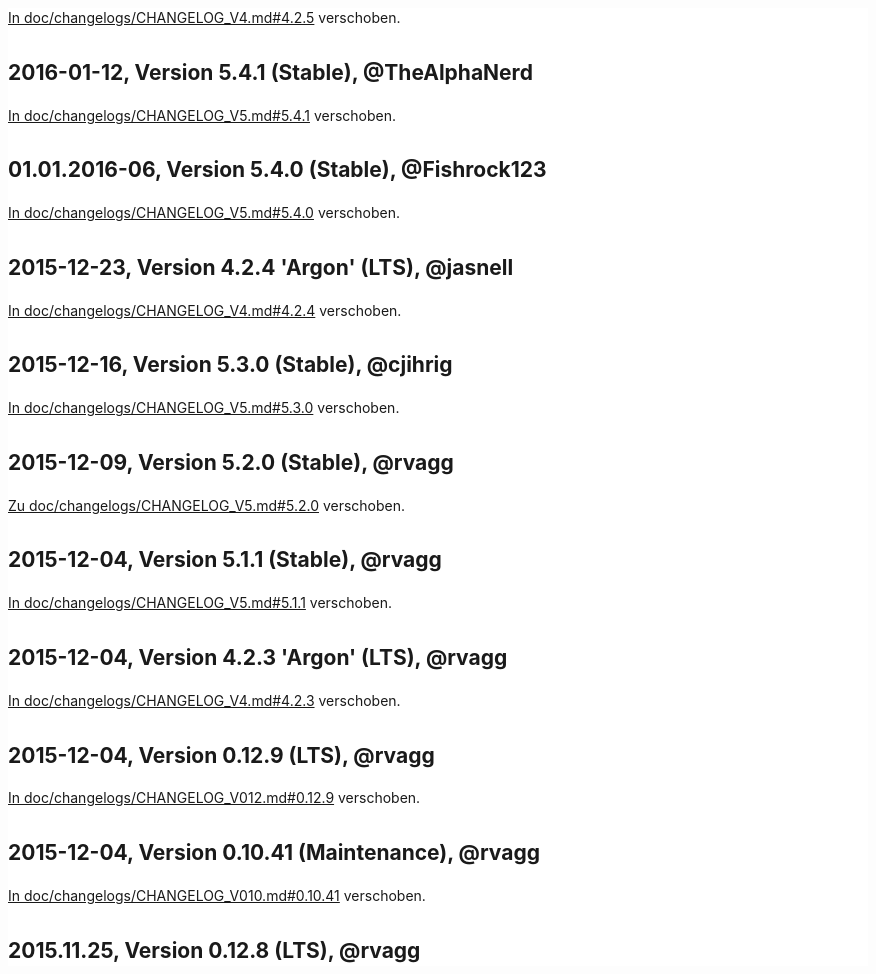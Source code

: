 <a href="doc/changelogs/CHANGELOG_V4.md#4.2.5">In doc/changelogs/CHANGELOG_V4.md#4.2.5</a> verschoben.

## 2016-01-12, Version 5.4.1 (Stable), @TheAlphaNerd

<a href="doc/changelogs/CHANGELOG_V5.md#5.4.1">In doc/changelogs/CHANGELOG_V5.md#5.4.1</a> verschoben.

## 01.01.2016-06, Version 5.4.0 (Stable), @Fishrock123

<a href="doc/changelogs/CHANGELOG_V5.md#5.4.0">In doc/changelogs/CHANGELOG_V5.md#5.4.0</a> verschoben.

## 2015-12-23, Version 4.2.4 'Argon' (LTS), @jasnell

<a href="doc/changelogs/CHANGELOG_V4.md#4.2.4">In doc/changelogs/CHANGELOG_V4.md#4.2.4</a> verschoben.

## 2015-12-16, Version 5.3.0 (Stable), @cjihrig

<a href="doc/changelogs/CHANGELOG_V5.md#5.3.0">In doc/changelogs/CHANGELOG_V5.md#5.3.0</a> verschoben.

## 2015-12-09, Version 5.2.0 (Stable), @rvagg

<a href="doc/changelogs/CHANGELOG_V5.md#5.2.0">Zu doc/changelogs/CHANGELOG_V5.md#5.2.0</a> verschoben.

## 2015-12-04, Version 5.1.1 (Stable), @rvagg

<a href="doc/changelogs/CHANGELOG_V5.md#5.1.1">In doc/changelogs/CHANGELOG_V5.md#5.1.1</a> verschoben.

## 2015-12-04, Version 4.2.3 'Argon' (LTS), @rvagg

<a href="doc/changelogs/CHANGELOG_V4.md#4.2.3">In doc/changelogs/CHANGELOG_V4.md#4.2.3</a> verschoben.

## 2015-12-04, Version 0.12.9 (LTS), @rvagg

<a href="doc/changelogs/CHANGELOG_V012.md#0.12.9">In doc/changelogs/CHANGELOG_V012.md#0.12.9</a> verschoben.

## 2015-12-04, Version 0.10.41 (Maintenance), @rvagg

<a href="doc/changelogs/CHANGELOG_V010.md#0.10.41">In doc/changelogs/CHANGELOG_V010.md#0.10.41</a> verschoben.

## 2015.11.25, Version 0.12.8 (LTS), @rvagg
